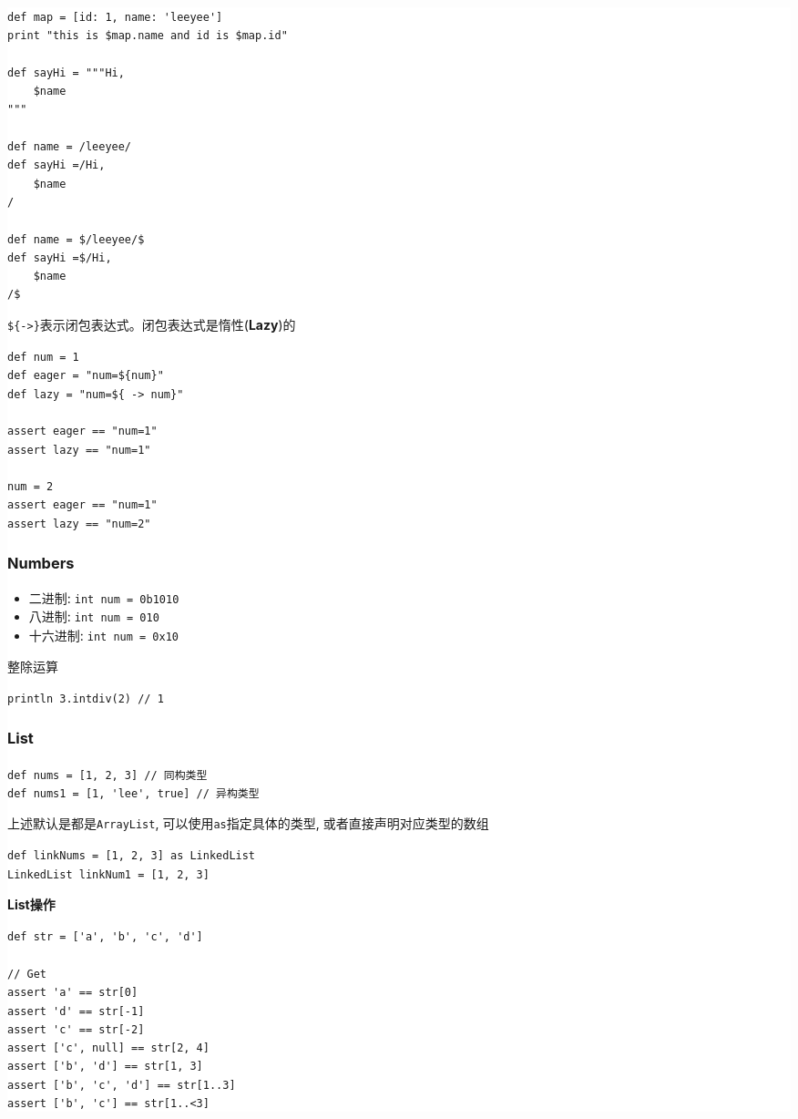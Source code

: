     def map = [id: 1, name: 'leeyee']
    print "this is $map.name and id is $map.id"
    
    def sayHi = """Hi,
        $name
    """
    
    def name = /leeyee/
    def sayHi =/Hi,
        $name
    /
    
    def name = $/leeyee/$
    def sayHi =$/Hi,
        $name
    /$

`${->}`表示闭包表达式。闭包表达式是惰性(**Lazy**)的
    
    def num = 1
    def eager = "num=${num}"
    def lazy = "num=${ -> num}"

    assert eager == "num=1"
    assert lazy == "num=1"

    num = 2
    assert eager == "num=1"
    assert lazy == "num=2"

### Numbers

- 二进制: `int num = 0b1010`
- 八进制: `int num = 010`
- 十六进制: `int num = 0x10`

整除运算

    println 3.intdiv(2) // 1

### List

    def nums = [1, 2, 3] // 同构类型
    def nums1 = [1, 'lee', true] // 异构类型
    
上述默认是都是`ArrayList`, 可以使用`as`指定具体的类型, 或者直接声明对应类型的数组

    def linkNums = [1, 2, 3] as LinkedList
    LinkedList linkNum1 = [1, 2, 3]


**List操作**

    def str = ['a', 'b', 'c', 'd']
    
    // Get
    assert 'a' == str[0]
    assert 'd' == str[-1]
    assert 'c' == str[-2]
    assert ['c', null] == str[2, 4]
    assert ['b', 'd'] == str[1, 3]
    assert ['b', 'c', 'd'] == str[1..3]
    assert ['b', 'c'] == str[1..<3]
    